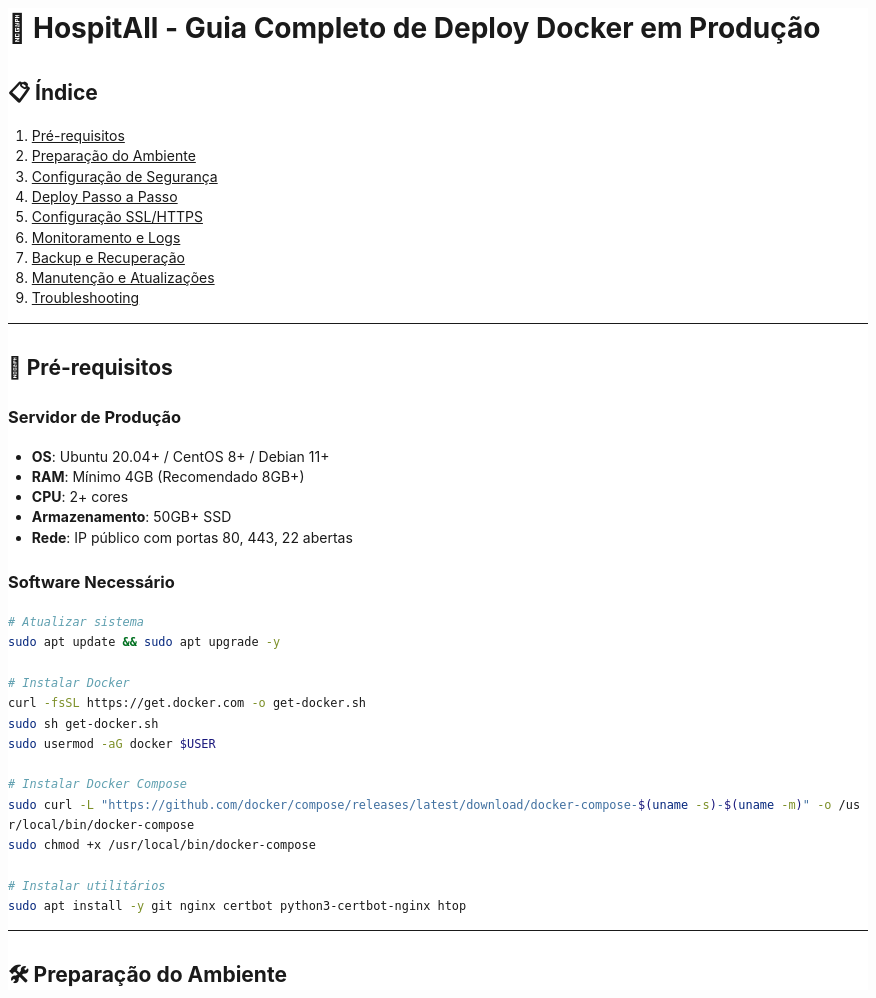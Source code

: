 # 🐳 **HospitAll - Guia Completo de Deploy Docker em Produção**

## 📋 **Índice**
1. [Pré-requisitos](#pré-requisitos)
2. [Preparação do Ambiente](#preparação-do-ambiente)
3. [Configuração de Segurança](#configuração-de-segurança)
4. [Deploy Passo a Passo](#deploy-passo-a-passo)
5. [Configuração SSL/HTTPS](#configuração-sslhttps)
6. [Monitoramento e Logs](#monitoramento-e-logs)
7. [Backup e Recuperação](#backup-e-recuperação)
8. [Manutenção e Atualizações](#manutenção-e-atualizações)
9. [Troubleshooting](#troubleshooting)

---

## 🔧 **Pré-requisitos**

### **Servidor de Produção**
- **OS**: Ubuntu 20.04+ / CentOS 8+ / Debian 11+
- **RAM**: Mínimo 4GB (Recomendado 8GB+)
- **CPU**: 2+ cores
- **Armazenamento**: 50GB+ SSD
- **Rede**: IP público com portas 80, 443, 22 abertas

### **Software Necessário**
```bash
# Atualizar sistema
sudo apt update && sudo apt upgrade -y

# Instalar Docker
curl -fsSL https://get.docker.com -o get-docker.sh
sudo sh get-docker.sh
sudo usermod -aG docker $USER

# Instalar Docker Compose
sudo curl -L "https://github.com/docker/compose/releases/latest/download/docker-compose-$(uname -s)-$(uname -m)" -o /usr/local/bin/docker-compose
sudo chmod +x /usr/local/bin/docker-compose

# Instalar utilitários
sudo apt install -y git nginx certbot python3-certbot-nginx htop
```

---

## 🛠️ **Preparação do Ambiente**
